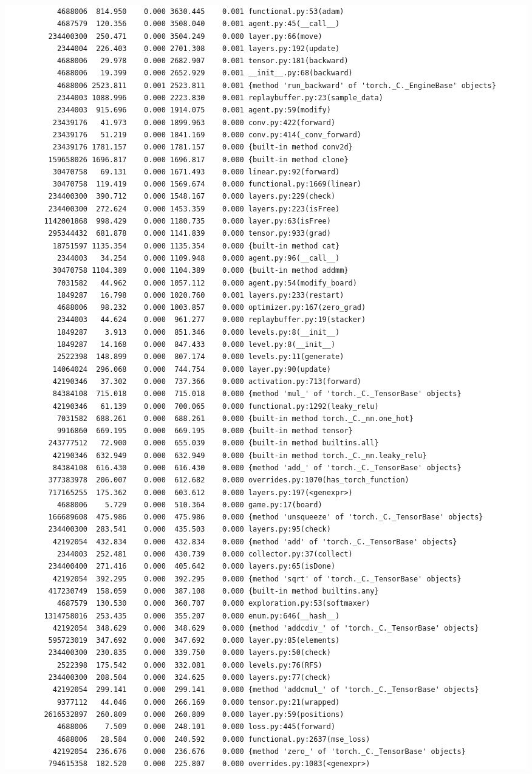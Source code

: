                 4688006  814.950    0.000 3630.445    0.001 functional.py:53(adam)
                4687579  120.356    0.000 3508.040    0.001 agent.py:45(__call__)
              234400300  250.471    0.000 3504.249    0.000 layer.py:66(move)
                2344004  226.403    0.000 2701.308    0.001 layers.py:192(update)
                4688006   29.978    0.000 2682.907    0.001 tensor.py:181(backward)
                4688006   19.399    0.000 2652.929    0.001 __init__.py:68(backward)
                4688006 2523.811    0.001 2523.811    0.001 {method 'run_backward' of 'torch._C._EngineBase' objects}
                2344003 1088.996    0.000 2223.830    0.001 replaybuffer.py:23(sample_data)
                2344003  915.696    0.000 1914.075    0.001 agent.py:59(modify)
               23439176   41.973    0.000 1899.963    0.000 conv.py:422(forward)
               23439176   51.219    0.000 1841.169    0.000 conv.py:414(_conv_forward)
               23439176 1781.157    0.000 1781.157    0.000 {built-in method conv2d}
              159658026 1696.817    0.000 1696.817    0.000 {built-in method clone}
               30470758   69.131    0.000 1671.493    0.000 linear.py:92(forward)
               30470758  119.419    0.000 1569.674    0.000 functional.py:1669(linear)
              234400300  390.712    0.000 1548.167    0.000 layers.py:229(check)
              234400300  272.624    0.000 1453.359    0.000 layers.py:223(isFree)
             1142001868  998.429    0.000 1180.735    0.000 layer.py:63(isFree)
              295344432  681.878    0.000 1141.839    0.000 tensor.py:933(grad)
               18751597 1135.354    0.000 1135.354    0.000 {built-in method cat}
                2344003   34.254    0.000 1109.948    0.000 agent.py:96(__call__)
               30470758 1104.389    0.000 1104.389    0.000 {built-in method addmm}
                7031582   44.962    0.000 1057.112    0.000 agent.py:54(modify_board)
                1849287   16.798    0.000 1020.760    0.001 layers.py:233(restart)
                4688006   98.232    0.000 1003.857    0.000 optimizer.py:167(zero_grad)
                2344003   44.624    0.000  961.277    0.000 replaybuffer.py:19(stacker)
                1849287    3.913    0.000  851.346    0.000 levels.py:8(__init__)
                1849287   14.168    0.000  847.433    0.000 level.py:8(__init__)
                2522398  148.899    0.000  807.174    0.000 levels.py:11(generate)
               14064024  296.068    0.000  744.754    0.000 layer.py:90(update)
               42190346   37.302    0.000  737.366    0.000 activation.py:713(forward)
               84384108  715.018    0.000  715.018    0.000 {method 'mul_' of 'torch._C._TensorBase' objects}
               42190346   61.139    0.000  700.065    0.000 functional.py:1292(leaky_relu)
                7031582  688.261    0.000  688.261    0.000 {built-in method torch._C._nn.one_hot}
                9916860  669.195    0.000  669.195    0.000 {built-in method tensor}
              243777512   72.900    0.000  655.039    0.000 {built-in method builtins.all}
               42190346  632.949    0.000  632.949    0.000 {built-in method torch._C._nn.leaky_relu}
               84384108  616.430    0.000  616.430    0.000 {method 'add_' of 'torch._C._TensorBase' objects}
              377383978  206.007    0.000  612.682    0.000 overrides.py:1070(has_torch_function)
              717165255  175.362    0.000  603.612    0.000 layers.py:197(<genexpr>)
                4688006    5.729    0.000  510.364    0.000 game.py:17(board)
              166689608  475.986    0.000  475.986    0.000 {method 'unsqueeze' of 'torch._C._TensorBase' objects}
              234400300  283.541    0.000  435.503    0.000 layers.py:95(check)
               42192054  432.834    0.000  432.834    0.000 {method 'add' of 'torch._C._TensorBase' objects}
                2344003  252.481    0.000  430.739    0.000 collector.py:37(collect)
              234400400  271.416    0.000  405.642    0.000 layers.py:65(isDone)
               42192054  392.295    0.000  392.295    0.000 {method 'sqrt' of 'torch._C._TensorBase' objects}
              417230749  158.059    0.000  387.108    0.000 {built-in method builtins.any}
                4687579  130.530    0.000  360.707    0.000 exploration.py:53(softmaxer)
             1314758016  253.435    0.000  355.207    0.000 enum.py:646(__hash__)
               42192054  348.629    0.000  348.629    0.000 {method 'addcdiv_' of 'torch._C._TensorBase' objects}
              595723019  347.692    0.000  347.692    0.000 layer.py:85(elements)
              234400300  230.835    0.000  339.750    0.000 layers.py:50(check)
                2522398  175.542    0.000  332.081    0.000 levels.py:76(RFS)
              234400300  208.504    0.000  324.625    0.000 layers.py:77(check)
               42192054  299.141    0.000  299.141    0.000 {method 'addcmul_' of 'torch._C._TensorBase' objects}
                9377112   44.046    0.000  266.169    0.000 tensor.py:21(wrapped)
             2616532897  260.809    0.000  260.809    0.000 layer.py:59(positions)
                4688006    7.509    0.000  248.101    0.000 loss.py:445(forward)
                4688006   28.584    0.000  240.592    0.000 functional.py:2637(mse_loss)
               42192054  236.676    0.000  236.676    0.000 {method 'zero_' of 'torch._C._TensorBase' objects}
              794615358  182.520    0.000  225.807    0.000 overrides.py:1083(<genexpr>)